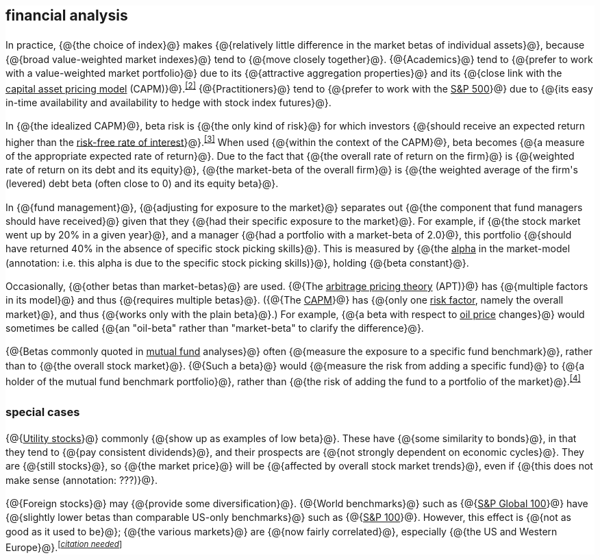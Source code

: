 ## financial analysis



In practice, {@{the choice of index}@} makes {@{relatively little difference in the market betas of individual assets}@}, because {@{broad value-weighted market indexes}@} tend to {@{move closely together}@}. {@{Academics}@} tend to {@{prefer to work with a value-weighted market portfolio}@} due to its {@{attractive aggregation properties}@} and its {@{close link with the [capital asset pricing model](capital%20asset%20pricing%20model.md) \(CAPM\)}@}.<sup>[\[2\]](#^ref-2)</sup> {@{Practitioners}@} tend to {@{prefer to work with the [S&P 500](S&P%20500.md)}@} due to {@{its easy in-time availability and availability to hedge with stock index futures}@}. 

In {@{the idealized CAPM}@}, beta risk is {@{the only kind of risk}@} for which investors {@{should receive an expected return higher than the [risk-free rate of interest](risk-free%20interest%20rate.md)}@}.<sup>[\[3\]](#^ref-3)</sup> When used {@{within the context of the CAPM}@}, beta becomes {@{a measure of the appropriate expected rate of return}@}. Due to the fact that {@{the overall rate of return on the firm}@} is {@{weighted rate of return on its debt and its equity}@}, {@{the market-beta of the overall  firm}@} is {@{the weighted average of the firm's \(levered\) debt beta \(often close to 0\) and its  equity beta}@}. 

In {@{fund management}@}, {@{adjusting for exposure to the market}@} separates out {@{the component that fund managers should have received}@} given that they {@{had their specific exposure to the market}@}. For example, if {@{the stock market went up by 20% in a given year}@}, and a manager {@{had a portfolio with a market-beta of 2.0}@}, this portfolio {@{should have returned 40% in the absence of specific stock picking skills}@}. This is measured by {@{the [alpha](alpha%20(finance).md) in the market-model \(annotation: i.e. this alpha is due to the specific stock picking skills\)}@}, holding {@{beta constant}@}. 

Occasionally, {@{other betas than market-betas}@} are used. {@{The [arbitrage pricing theory](arbitrage%20pricing%20theory.md) \(APT\)}@} has {@{multiple factors in its model}@} and thus {@{requires multiple betas}@}. \({@{The [CAPM](capital%20asset%20pricing%20model.md)}@} has {@{only one [risk factor](risk%20factor%20(finance).md), namely the overall market}@}, and thus {@{works only with the plain beta}@}.\) For example, {@{a beta with respect to [oil price](price%20of%20oil.md) changes}@} would sometimes be called {@{an "oil-beta" rather than "market-beta" to clarify the difference}@}. 

{@{Betas commonly quoted in [mutual fund](mutual%20fund.md) analyses}@} often {@{measure the exposure to a specific fund benchmark}@}, rather than to {@{the overall stock market}@}. {@{Such a beta}@} would {@{measure the risk from adding a specific fund}@} to {@{a holder of the mutual fund benchmark portfolio}@}, rather than {@{the risk of adding the fund to a portfolio of the market}@}.<sup>[\[4\]](#^ref-4)</sup> 

### special cases

{@{[Utility stocks](https://en.wikipedia.org/wiki/Category:Energy%20companies%20by%20country)}@} commonly {@{show up as examples of low beta}@}. These have {@{some similarity to bonds}@}, in that they tend to {@{pay consistent dividends}@}, and their prospects are {@{not strongly dependent on economic cycles}@}. They are {@{still stocks}@}, so {@{the market price}@} will be {@{affected by overall stock market trends}@}, even if {@{this does not make sense \(annotation: ???\)}@}. 

{@{Foreign stocks}@} may {@{provide some diversification}@}. {@{World benchmarks}@} such as {@{[S&P Global 100](S&P%20Global%20100.md)}@} have {@{slightly lower betas than comparable US-only benchmarks}@} such as {@{[S&P 100](S&P%20100.md)}@}. However, this effect is {@{not as good as it used to be}@}; {@{the various markets}@} are {@{now fairly correlated}@}, especially {@{the US and Western Europe}@}.<sup>\[_[citation needed](https://en.wikipedia.org/wiki/Wikipedia:Citation%20needed)_\]</sup> 
